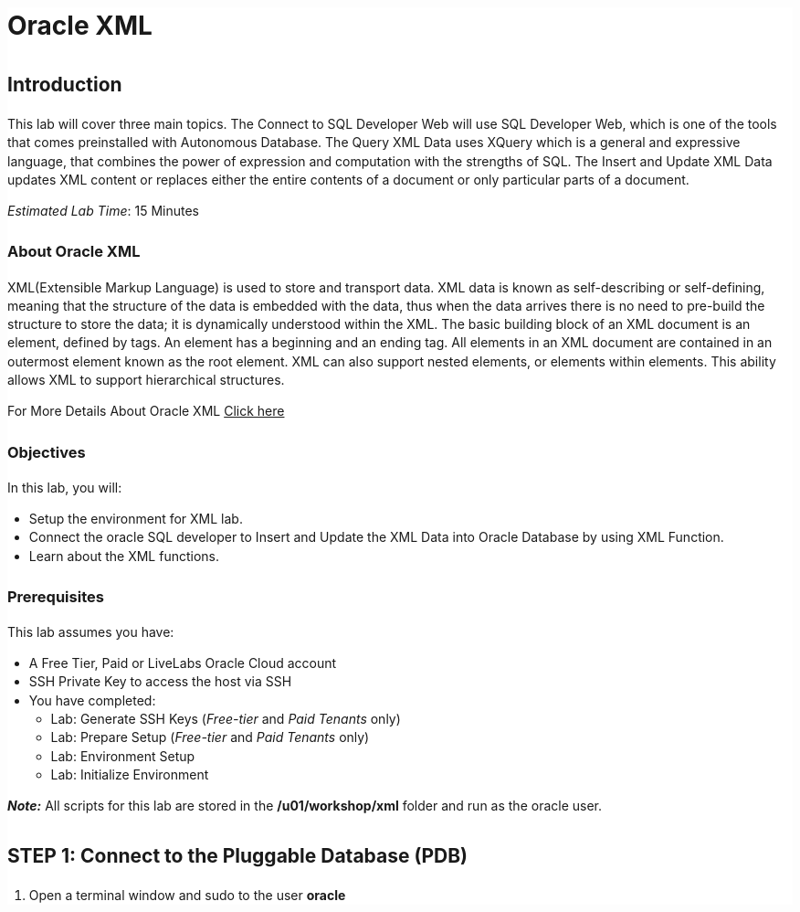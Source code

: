 # Oracle XML

## Introduction
This lab will cover three main topics. The Connect to SQL Developer Web will use SQL Developer Web, which is one of the tools that comes preinstalled with Autonomous Database. The Query XML Data uses XQuery which is a  general and expressive language, that combines the power of expression and computation with the strengths of SQL. The Insert and Update XML Data updates XML content or replaces either the entire contents of a document or only particular parts of a document.

*Estimated Lab Time*: 15 Minutes

### About Oracle XML
XML(Extensible Markup Language) is used to store and transport data. XML data is known as self-describing or self-defining, meaning that the structure of the data is embedded with the data, thus when the data arrives there is no need to pre-build the structure to store the data; it is dynamically understood within the XML.
The basic building block of an XML document is an element, defined by tags. An element has a beginning and an ending tag. All elements in an XML document are contained in an outermost element known as the root element.
XML can also support nested elements, or elements within elements. This ability allows XML to support hierarchical structures.

[](youtube:lGQvxPCYR2c)

For More Details About Oracle XML [Click here](#Appendix1:MoreaboutOracleXML)

### Objectives
In this lab, you will:
* Setup the environment for XML lab.
* Connect the oracle SQL developer to Insert and Update the XML Data into Oracle Database by using XML Function.
* Learn about the XML functions.


### Prerequisites
This lab assumes you have:
- A Free Tier, Paid or LiveLabs Oracle Cloud account
- SSH Private Key to access the host via SSH
- You have completed:
    - Lab: Generate SSH Keys (*Free-tier* and *Paid Tenants* only)
    - Lab: Prepare Setup (*Free-tier* and *Paid Tenants* only)
    - Lab: Environment Setup
    - Lab: Initialize Environment

***Note:***  All scripts for this lab are stored in the **/u01/workshop/xml** folder and run as the oracle user.


## **STEP 1**: Connect to the Pluggable Database (PDB)

1. Open a terminal window and sudo to the user **oracle**
